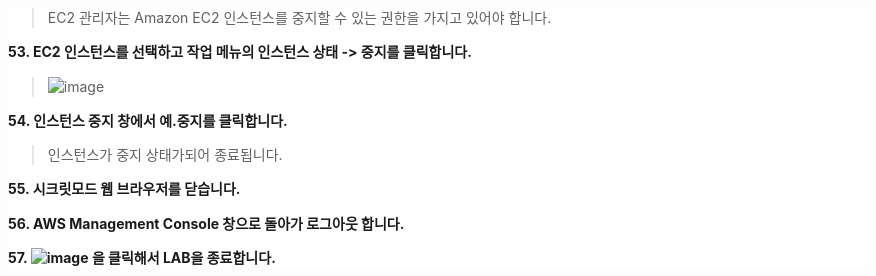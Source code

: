    > EC2 관리자는  Amazon EC2 인스턴스를 중지할 수 있는 권한을 가지고 있어야 합니다.

**53. EC2 인스턴스를 선택하고 작업 메뉴의 인스턴스 상태 -> 중지를 클릭합니다.**
   > ![image](https://user-images.githubusercontent.com/48195985/61836669-3652ee00-aebc-11e9-832b-0f9f48db17e5.png)

**54. 인스턴스 중지 창에서 예.중지를 클릭합니다.**

   > 인스턴스가 중지 상태가되어 종료됩니다.

**55. 시크릿모드 웹 브라우저를 닫습니다.**

**56. AWS Management Console 창으로 돌아가 로그아웃 합니다.**

**57. ![image](https://user-images.githubusercontent.com/48195985/61836683-436fdd00-aebc-11e9-87dc-5f6f8cfa85ae.png)
을 클릭해서 LAB을 종료합니다.**
